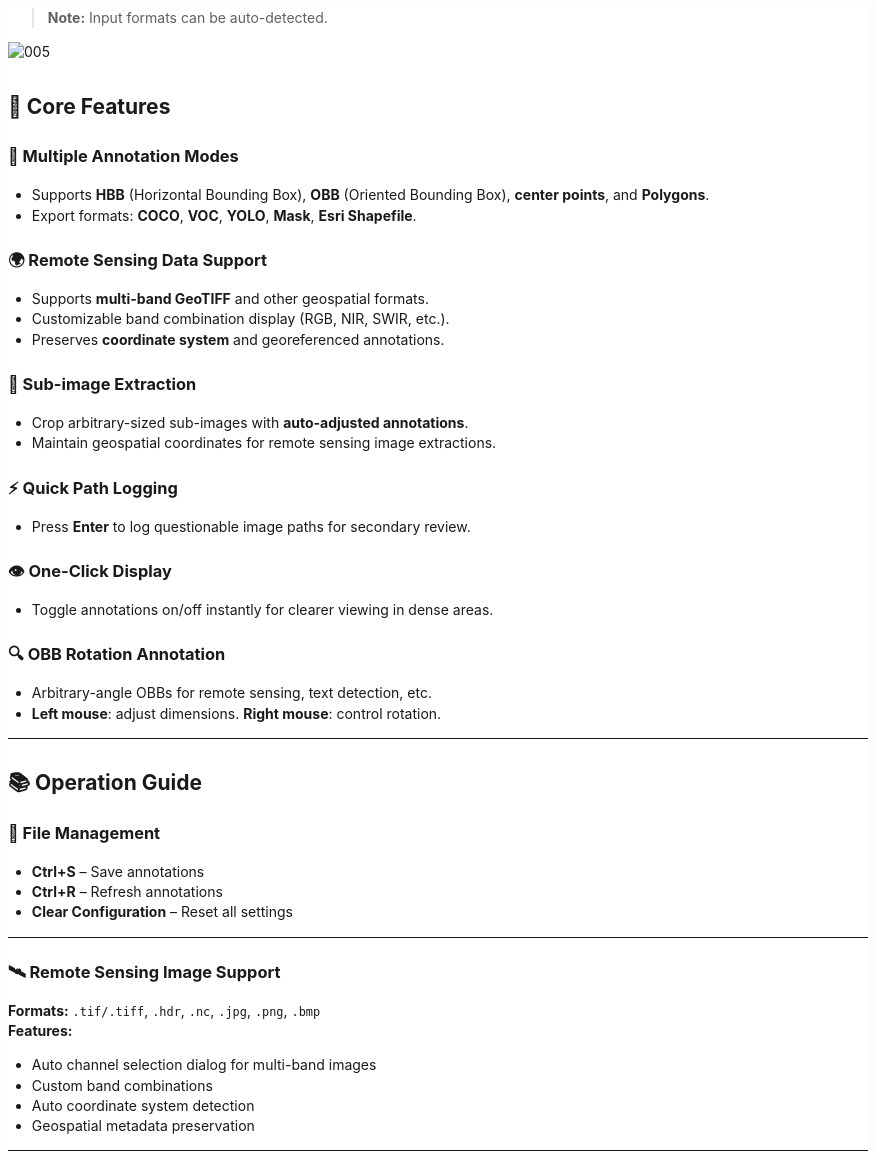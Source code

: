 > **Note:** Input formats can be auto-detected.


<img width="1916" height="991" alt="005" src="https://github.com/user-attachments/assets/afbf58d4-aec2-458c-835e-e201725233d0" />


## 🚀 Core Features

### 📐 Multiple Annotation Modes
- Supports **HBB** (Horizontal Bounding Box), **OBB** (Oriented Bounding Box), **center points**, and **Polygons**.
- Export formats: **COCO**, **VOC**, **YOLO**, **Mask**, **Esri Shapefile**.

### 🌍 Remote Sensing Data Support
- Supports **multi-band GeoTIFF** and other geospatial formats.
- Customizable band combination display (RGB, NIR, SWIR, etc.).
- Preserves **coordinate system** and georeferenced annotations.

### 🎯 Sub-image Extraction
- Crop arbitrary-sized sub-images with **auto-adjusted annotations**.
- Maintain geospatial coordinates for remote sensing image extractions.

### ⚡ Quick Path Logging
- Press **Enter** to log questionable image paths for secondary review.

### 👁️ One-Click Display
- Toggle annotations on/off instantly for clearer viewing in dense areas.

### 🔍 OBB Rotation Annotation
- Arbitrary-angle OBBs for remote sensing, text detection, etc.
- **Left mouse**: adjust dimensions. **Right mouse**: control rotation.

---

## 📚 Operation Guide

### 📁 File Management
- **Ctrl+S** – Save annotations  
- **Ctrl+R** – Refresh annotations  
- **Clear Configuration** – Reset all settings

---

### 🛰️ Remote Sensing Image Support
**Formats:** `.tif/.tiff`, `.hdr`, `.nc`, `.jpg`, `.png`, `.bmp`  
**Features:**
- Auto channel selection dialog for multi-band images
- Custom band combinations
- Auto coordinate system detection
- Geospatial metadata preservation

---